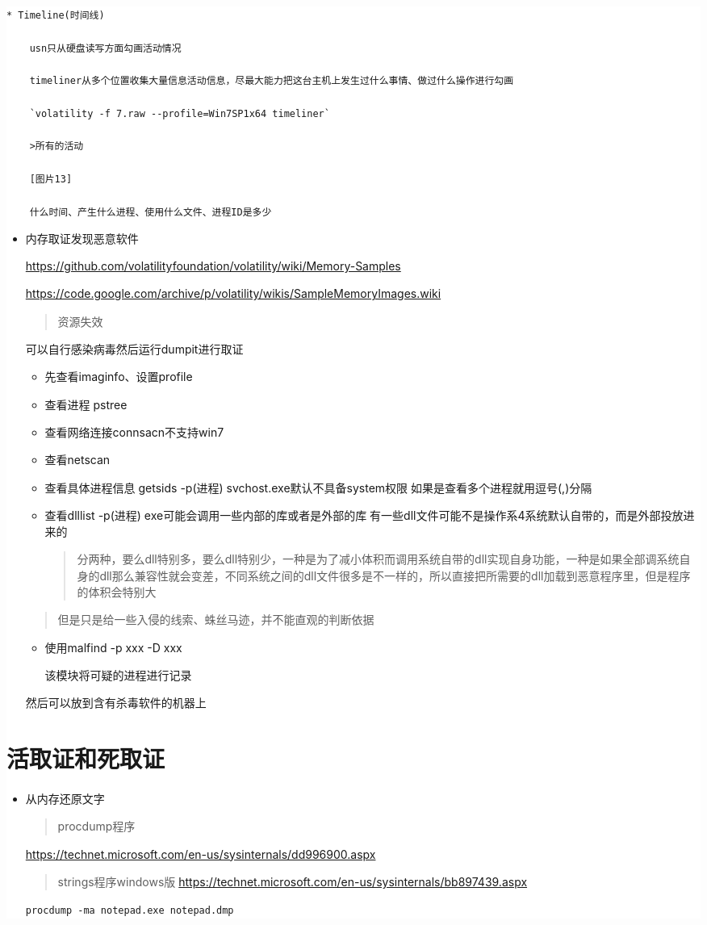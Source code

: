     * Timeline(时间线)

        usn只从硬盘读写方面勾画活动情况

        timeliner从多个位置收集大量信息活动信息，尽最大能力把这台主机上发生过什么事情、做过什么操作进行勾画

        `volatility -f 7.raw --profile=Win7SP1x64 timeliner`

        >所有的活动

        [图片13]

        什么时间、产生什么进程、使用什么文件、进程ID是多少


* 内存取证发现恶意软件

    https://github.com/volatilityfoundation/volatility/wiki/Memory-Samples

    https://code.google.com/archive/p/volatility/wikis/SampleMemoryImages.wiki

    >资源失效

    可以自行感染病毒然后运行dumpit进行取证

    * 先查看imaginfo、设置profile
    * 查看进程 pstree
    * 查看网络连接connsacn不支持win7
    * 查看netscan
    * 查看具体进程信息 getsids -p(进程)
    svchost.exe默认不具备system权限
    如果是查看多个进程就用逗号(,)分隔
    * 查看dlllist -p(进程)
        exe可能会调用一些内部的库或者是外部的库
        有一些dll文件可能不是操作系4系统默认自带的，而是外部投放进来的

        >分两种，要么dll特别多，要么dll特别少，一种是为了减小体积而调用系统自带的dll实现自身功能，一种是如果全部调系统自身的dll那么兼容性就会变差，不同系统之间的dll文件很多是不一样的，所以直接把所需要的dll加载到恶意程序里，但是程序的体积会特别大

    >但是只是给一些入侵的线索、蛛丝马迹，并不能直观的判断依据

    * 使用malfind -p xxx -D xxx

        该模块将可疑的进程进行记录

    然后可以放到含有杀毒软件的机器上


# 活取证和死取证

* 从内存还原文字

    >procdump程序

    https://technet.microsoft.com/en-us/sysinternals/dd996900.aspx     

    >strings程序windows版
    https://technet.microsoft.com/en-us/sysinternals/bb897439.aspx

    `procdump -ma notepad.exe notepad.dmp`
